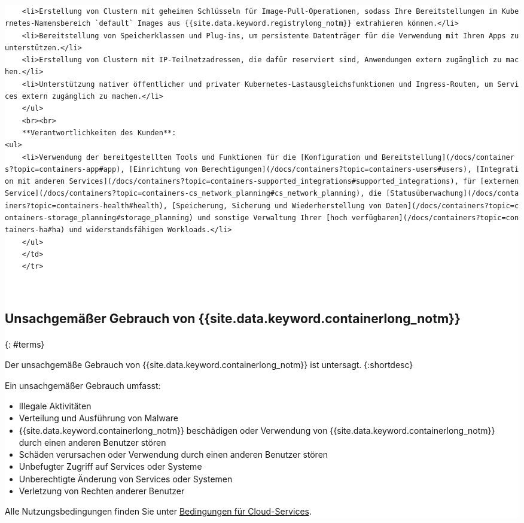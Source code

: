         <li>Erstellung von Clustern mit geheimen Schlüsseln für Image-Pull-Operationen, sodass Ihre Bereitstellungen im Kubernetes-Namensbereich `default` Images aus {{site.data.keyword.registrylong_notm}} extrahieren können.</li>
        <li>Bereitstellung von Speicherklassen und Plug-ins, um persistente Datenträger für die Verwendung mit Ihren Apps zu unterstützen.</li>
        <li>Erstellung von Clustern mit IP-Teilnetzadressen, die dafür reserviert sind, Anwendungen extern zugänglich zu machen.</li>
        <li>Unterstützung nativer öffentlicher und privater Kubernetes-Lastausgleichsfunktionen und Ingress-Routen, um Services extern zugänglich zu machen.</li>
        </ul>
        <br><br>
        **Verantwortlichkeiten des Kunden**:
    <ul>
        <li>Verwendung der bereitgestellten Tools und Funktionen für die [Konfiguration und Bereitstellung](/docs/containers?topic=containers-app#app), [Einrichtung von Berechtigungen](/docs/containers?topic=containers-users#users), [Integration mit anderen Services](/docs/containers?topic=containers-supported_integrations#supported_integrations), für [externen Service](/docs/containers?topic=containers-cs_network_planning#cs_network_planning), die [Statusüberwachung](/docs/containers?topic=containers-health#health), [Speicherung, Sicherung und Wiederherstellung von Daten](/docs/containers?topic=containers-storage_planning#storage_planning) und sonstige Verwaltung Ihrer [hoch verfügbaren](/docs/containers?topic=containers-ha#ha) und widerstandsfähigen Workloads.</li>
        </ul>
        </td>
        </tr>
  </tbody>
  </table>

<br />


## Unsachgemäßer Gebrauch von {{site.data.keyword.containerlong_notm}}
{: #terms}

Der unsachgemäße Gebrauch von {{site.data.keyword.containerlong_notm}} ist untersagt.
{:shortdesc}

Ein unsachgemäßer Gebrauch umfasst:

*   Illegale Aktivitäten
*   Verteilung und Ausführung von Malware
*   {{site.data.keyword.containerlong_notm}} beschädigen oder Verwendung von {{site.data.keyword.containerlong_notm}} durch einen anderen Benutzer stören
*   Schäden verursachen oder Verwendung durch einen anderen Benutzer stören
*   Unbefugter Zugriff auf Services oder Systeme
*   Unberechtigte Änderung von Services oder Systemen
*   Verletzung von Rechten anderer Benutzer

Alle Nutzungsbedingungen finden Sie unter [Bedingungen für Cloud-Services](https://cloud.ibm.com/docs/overview/terms-of-use/notices.html#terms).

